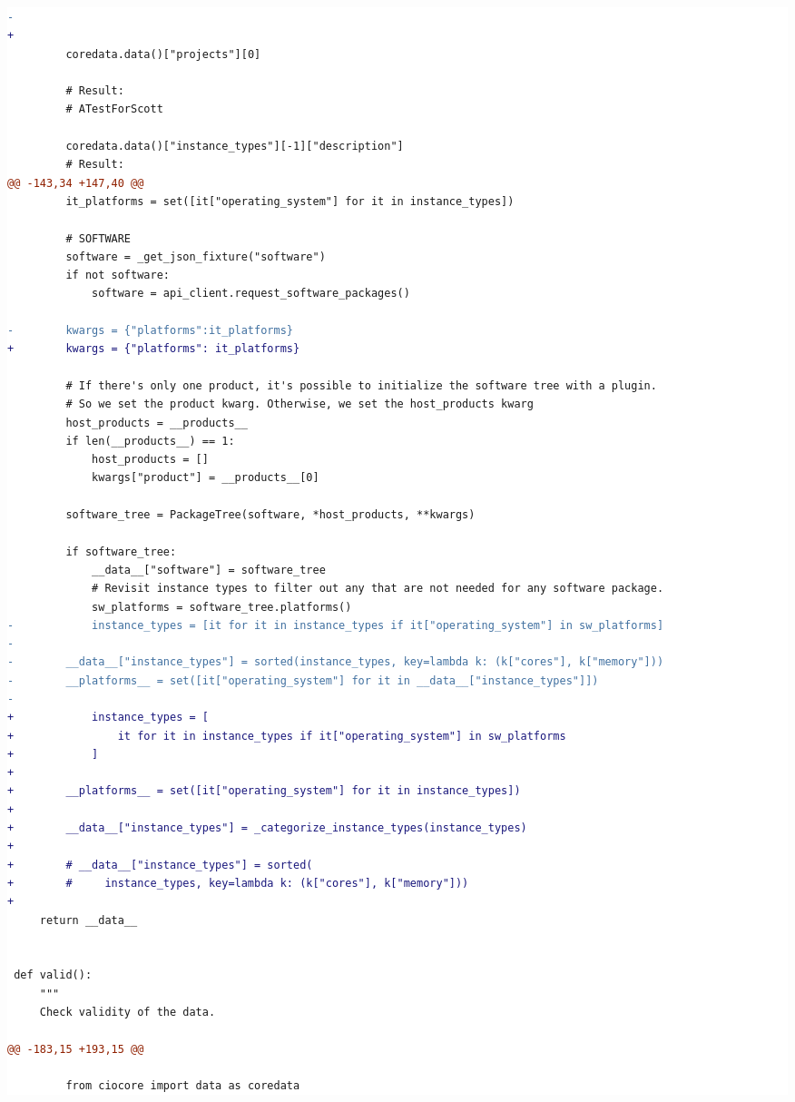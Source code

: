 ```diff
-        
+
         coredata.data()["projects"][0]
 
         # Result:
         # ATestForScott
 
         coredata.data()["instance_types"][-1]["description"]
         # Result:
@@ -143,34 +147,40 @@
         it_platforms = set([it["operating_system"] for it in instance_types])
 
         # SOFTWARE
         software = _get_json_fixture("software")
         if not software:
             software = api_client.request_software_packages()
 
-        kwargs = {"platforms":it_platforms}
+        kwargs = {"platforms": it_platforms}
 
         # If there's only one product, it's possible to initialize the software tree with a plugin.
         # So we set the product kwarg. Otherwise, we set the host_products kwarg
         host_products = __products__
         if len(__products__) == 1:
             host_products = []
             kwargs["product"] = __products__[0]
 
         software_tree = PackageTree(software, *host_products, **kwargs)
 
         if software_tree:
             __data__["software"] = software_tree
             # Revisit instance types to filter out any that are not needed for any software package.
             sw_platforms = software_tree.platforms()
-            instance_types = [it for it in instance_types if it["operating_system"] in sw_platforms]
-        
-        __data__["instance_types"] = sorted(instance_types, key=lambda k: (k["cores"], k["memory"]))
-        __platforms__ = set([it["operating_system"] for it in __data__["instance_types"]])
-    
+            instance_types = [
+                it for it in instance_types if it["operating_system"] in sw_platforms
+            ]
+
+        __platforms__ = set([it["operating_system"] for it in instance_types])
+
+        __data__["instance_types"] = _categorize_instance_types(instance_types)
+
+        # __data__["instance_types"] = sorted(
+        #     instance_types, key=lambda k: (k["cores"], k["memory"]))
+
     return __data__
 
 
 def valid():
     """
     Check validity of the data.
 
@@ -183,15 +193,15 @@
 
         from ciocore import data as coredata
```